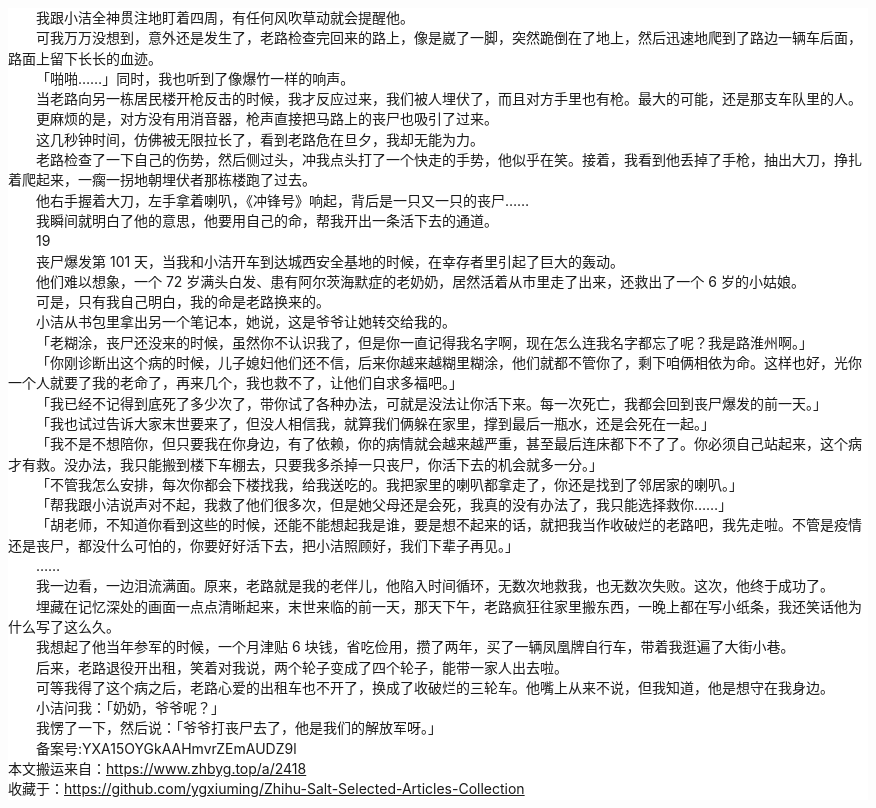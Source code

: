 &emsp;&emsp;我跟小洁全神贯注地盯着四周，有任何风吹草动就会提醒他。  
&emsp;&emsp;可我万万没想到，意外还是发生了，老路检查完回来的路上，像是崴了一脚，突然跪倒在了地上，然后迅速地爬到了路边一辆车后面，路面上留下长长的血迹。  
&emsp;&emsp;「啪啪……」同时，我也听到了像爆竹一样的响声。  
&emsp;&emsp;当老路向另一栋居民楼开枪反击的时候，我才反应过来，我们被人埋伏了，而且对方手里也有枪。最大的可能，还是那支车队里的人。  
&emsp;&emsp;更麻烦的是，对方没有用消音器，枪声直接把马路上的丧尸也吸引了过来。  
&emsp;&emsp;这几秒钟时间，仿佛被无限拉长了，看到老路危在旦夕，我却无能为力。  
&emsp;&emsp;老路检查了一下自己的伤势，然后侧过头，冲我点头打了一个快走的手势，他似乎在笑。接着，我看到他丢掉了手枪，抽出大刀，挣扎着爬起来，一瘸一拐地朝埋伏者那栋楼跑了过去。  
&emsp;&emsp;他右手握着大刀，左手拿着喇叭，《冲锋号》响起，背后是一只又一只的丧尸……  
&emsp;&emsp;我瞬间就明白了他的意思，他要用自己的命，帮我开出一条活下去的通道。  
&emsp;&emsp;19  
&emsp;&emsp;丧尸爆发第 101 天，当我和小洁开车到达城西安全基地的时候，在幸存者里引起了巨大的轰动。  
&emsp;&emsp;他们难以想象，一个 72 岁满头白发、患有阿尔茨海默症的老奶奶，居然活着从市里走了出来，还救出了一个 6 岁的小姑娘。  
&emsp;&emsp;可是，只有我自己明白，我的命是老路换来的。  
&emsp;&emsp;小洁从书包里拿出另一个笔记本，她说，这是爷爷让她转交给我的。  
&emsp;&emsp;「老糊涂，丧尸还没来的时候，虽然你不认识我了，但是你一直记得我名字啊，现在怎么连我名字都忘了呢？我是路淮州啊。」  
&emsp;&emsp;「你刚诊断出这个病的时候，儿子媳妇他们还不信，后来你越来越糊里糊涂，他们就都不管你了，剩下咱俩相依为命。这样也好，光你一个人就要了我的老命了，再来几个，我也救不了，让他们自求多福吧。」  
&emsp;&emsp;「我已经不记得到底死了多少次了，带你试了各种办法，可就是没法让你活下来。每一次死亡，我都会回到丧尸爆发的前一天。」  
&emsp;&emsp;「我也试过告诉大家末世要来了，但没人相信我，就算我们俩躲在家里，撑到最后一瓶水，还是会死在一起。」  
&emsp;&emsp;「我不是不想陪你，但只要我在你身边，有了依赖，你的病情就会越来越严重，甚至最后连床都下不了了。你必须自己站起来，这个病才有救。没办法，我只能搬到楼下车棚去，只要我多杀掉一只丧尸，你活下去的机会就多一分。」  
&emsp;&emsp;「不管我怎么安排，每次你都会下楼找我，给我送吃的。我把家里的喇叭都拿走了，你还是找到了邻居家的喇叭。」  
&emsp;&emsp;「帮我跟小洁说声对不起，我救了他们很多次，但是她父母还是会死，我真的没有办法了，我只能选择救你……」  
&emsp;&emsp;「胡老师，不知道你看到这些的时候，还能不能想起我是谁，要是想不起来的话，就把我当作收破烂的老路吧，我先走啦。不管是疫情还是丧尸，都没什么可怕的，你要好好活下去，把小洁照顾好，我们下辈子再见。」  
&emsp;&emsp;……  
&emsp;&emsp;我一边看，一边泪流满面。原来，老路就是我的老伴儿，他陷入时间循环，无数次地救我，也无数次失败。这次，他终于成功了。  
&emsp;&emsp;埋藏在记忆深处的画面一点点清晰起来，末世来临的前一天，那天下午，老路疯狂往家里搬东西，一晚上都在写小纸条，我还笑话他为什么写了这么久。  
&emsp;&emsp;我想起了他当年参军的时候，一个月津贴 6 块钱，省吃俭用，攒了两年，买了一辆凤凰牌自行车，带着我逛遍了大街小巷。  
&emsp;&emsp;后来，老路退役开出租，笑着对我说，两个轮子变成了四个轮子，能带一家人出去啦。  
&emsp;&emsp;可等我得了这个病之后，老路心爱的出租车也不开了，换成了收破烂的三轮车。他嘴上从来不说，但我知道，他是想守在我身边。  
&emsp;&emsp;小洁问我：「奶奶，爷爷呢？」  
&emsp;&emsp;我愣了一下，然后说：「爷爷打丧尸去了，他是我们的解放军呀。」  
&emsp;&emsp;备案号:YXA15OYGkAAHmvrZEmAUDZ9l  
本文搬运来自：https://www.zhbyg.top/a/2418  
 收藏于：https://github.com/ygxiuming/Zhihu-Salt-Selected-Articles-Collection